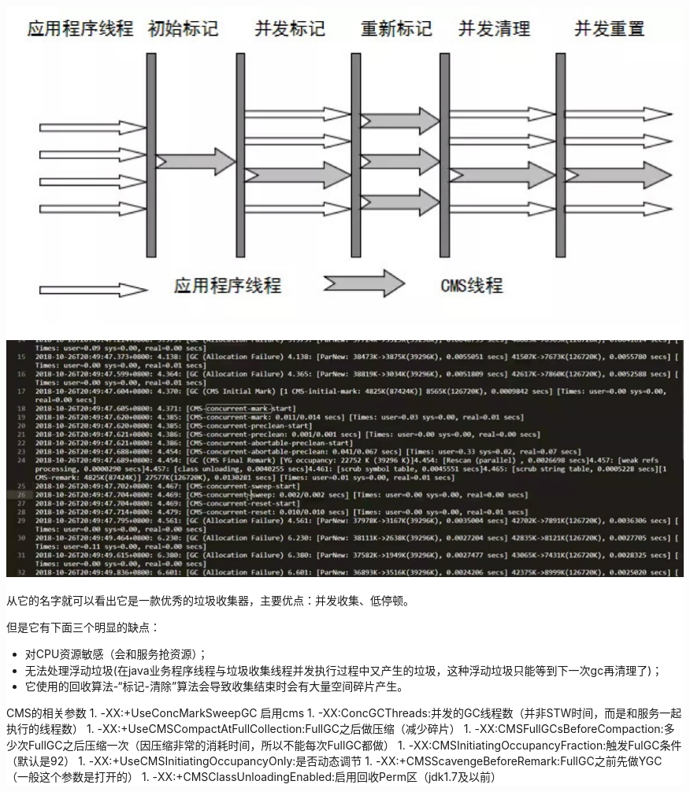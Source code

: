 ![](../../.gitbook/assets/gc-collector-cms.png)

![](../../.gitbook/assets/gc-collector-cms-log.png)

从它的名字就可以看出它是一款优秀的垃圾收集器，主要优点：并发收集、低停顿。

但是它有下面三个明显的缺点：

* 对CPU资源敏感（会和服务抢资源）；
* 无法处理浮动垃圾(在java业务程序线程与垃圾收集线程并发执行过程中又产生的垃圾，这种浮动垃圾只能等到下一次gc再清理了)；
* 它使用的回收算法-“标记-清除”算法会导致收集结束时会有大量空间碎片产生。

CMS的相关参数 1. -XX:+UseConcMarkSweepGC 启用cms 1. -XX:ConcGCThreads:并发的GC线程数（并非STW时间，而是和服务一起执行的线程数） 1. -XX:+UseCMSCompactAtFullCollection:FullGC之后做压缩（减少碎片） 1. -XX:CMSFullGCsBeforeCompaction:多少次FullGC之后压缩一次（因压缩非常的消耗时间，所以不能每次FullGC都做） 1. -XX:CMSInitiatingOccupancyFraction:触发FulGC条件（默认是92） 1. -XX:+UseCMSInitiatingOccupancyOnly:是否动态调节 1. -XX:+CMSScavengeBeforeRemark:FullGC之前先做YGC（一般这个参数是打开的） 1. -XX:+CMSClassUnloadingEnabled:启用回收Perm区（jdk1.7及以前）
